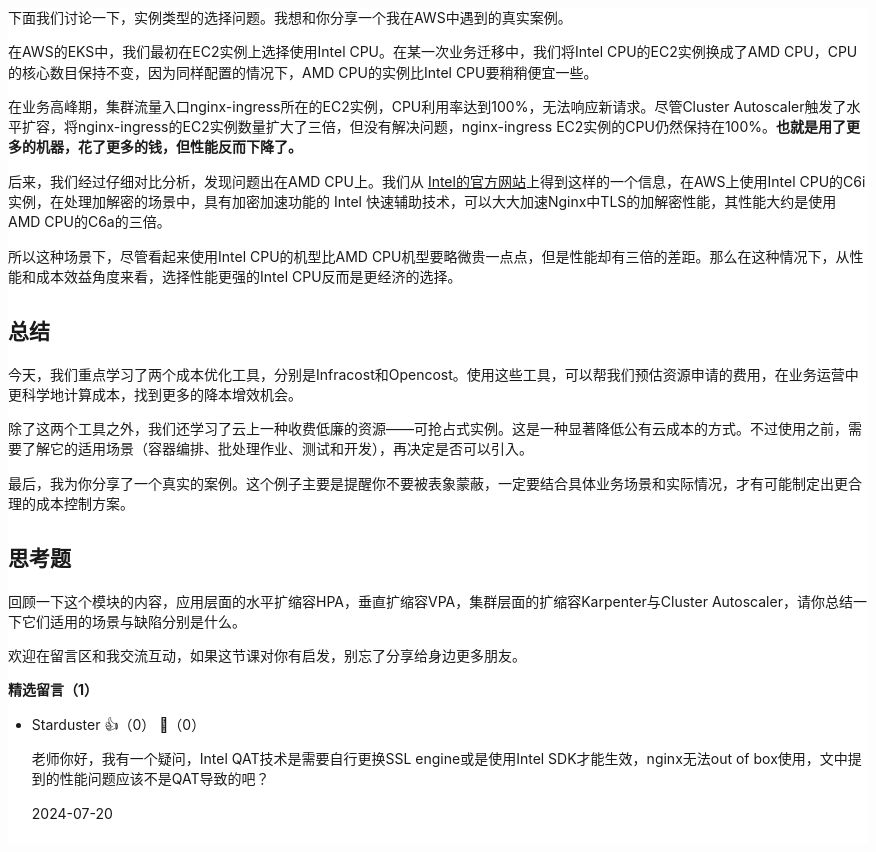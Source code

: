 下面我们讨论一下，实例类型的选择问题。我想和你分享一个我在AWS中遇到的真实案例。

在AWS的EKS中，我们最初在EC2实例上选择使用Intel CPU。在某一次业务迁移中，我们将Intel CPU的EC2实例换成了AMD CPU，CPU的核心数目保持不变，因为同样配置的情况下，AMD CPU的实例比Intel CPU要稍稍便宜一些。

在业务高峰期，集群流量入口nginx-ingress所在的EC2实例，CPU利用率达到100%，无法响应新请求。尽管Cluster Autoscaler触发了水平扩容，将nginx-ingress的EC2实例数量扩大了三倍，但没有解决问题，nginx-ingress EC2实例的CPU仍然保持在100%。**也就是用了更多的机器，花了更多的钱，但性能反而下降了。**

后来，我们经过仔细对比分析，发现问题出在AMD CPU上。我们从 [Intel的官方网站](https://www.intel.com/content/www/us/en/partner/workload/amazon/nginx-on-aws-c6i-vs-c6a.html)上得到这样的一个信息，在AWS上使用Intel CPU的C6i实例，在处理加解密的场景中，具有加密加速功能的 Intel 快速辅助技术，可以大大加速Nginx中TLS的加解密性能，其性能大约是使用AMD CPU的C6a的三倍。

所以这种场景下，尽管看起来使用Intel CPU的机型比AMD CPU机型要略微贵一点点，但是性能却有三倍的差距。那么在这种情况下，从性能和成本效益角度来看，选择性能更强的Intel CPU反而是更经济的选择。

## 总结

今天，我们重点学习了两个成本优化工具，分别是Infracost和Opencost。使用这些工具，可以帮我们预估资源申请的费用，在业务运营中更科学地计算成本，找到更多的降本增效机会。

除了这两个工具之外，我们还学习了云上一种收费低廉的资源——可抢占式实例。这是一种显著降低公有云成本的方式。不过使用之前，需要了解它的适用场景（容器编排、批处理作业、测试和开发），再决定是否可以引入。

最后，我为你分享了一个真实的案例。这个例子主要是提醒你不要被表象蒙蔽，一定要结合具体业务场景和实际情况，才有可能制定出更合理的成本控制方案。

## 思考题

回顾一下这个模块的内容，应用层面的水平扩缩容HPA，垂直扩缩容VPA，集群层面的扩缩容Karpenter与Cluster Autoscaler，请你总结一下它们适用的场景与缺陷分别是什么。

欢迎在留言区和我交流互动，如果这节课对你有启发，别忘了分享给身边更多朋友。
<div><strong>精选留言（1）</strong></div><ul>
<li><span>Starduster</span> 👍（0） 💬（0）<p>老师你好，我有一个疑问，Intel QAT技术是需要自行更换SSL engine或是使用Intel SDK才能生效，nginx无法out of box使用，文中提到的性能问题应该不是QAT导致的吧？</p>2024-07-20</li><br/>
</ul>